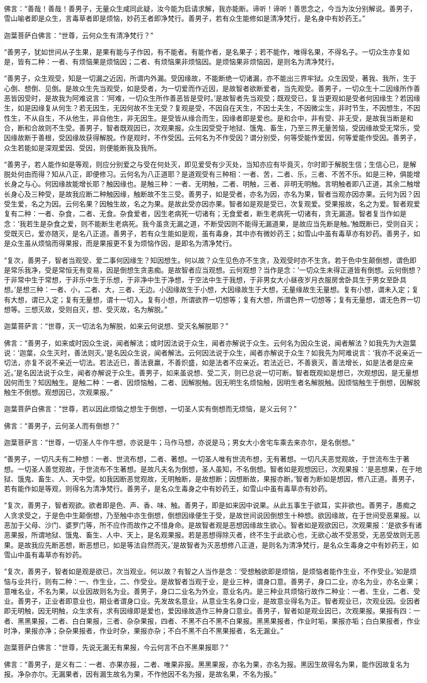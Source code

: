 佛言：“善哉！善哉！善男子，无量众生咸同此疑，汝今能为启请求解，我亦能断。谛听！谛听！善思念之，今当为汝分别解说。善男子，雪山喻者即是众生，言毒草者即是烦恼，妙药王者即净梵行。善男子，若有众生能修如是清净梵行，是名身中有妙药王。”

迦葉菩萨白佛言：“世尊，云何众生有清净梵行？”

“善男子，犹如世间从子生果，是果有能与子作因，有不能者。有能作者，是名果子；若不能作，唯得名果，不得名子。一切众生亦复如是，皆有二种：一者、有烦恼果是烦恼因；二者、有烦恼果非烦恼因。是烦恼果非烦恼因，是则名为清净梵行。

“善男子，众生观受，知是一切漏之近因，所谓内外漏。受因缘故，不能断绝一切诸漏，亦不能出三界牢狱。众生因受，著我、我所，生于心倒、想倒、见倒。是故众生先当观受，如是受者，为一切爱而作近因，是故智者欲断爱者，当先观受。善男子，一切众生十二因缘所作善恶皆因受时，是故我为阿难说言：‘阿难，一切众生所作善恶皆是受时。’是故智者先当观受；既观受已，复当更观如是受者何因缘生？若因缘生，如是因缘复从何生？若无因生，无因何故不生无受？复观是受，不因自在天生，不因士夫生，不因微尘生，非时节生，不因想生，不因性生，不从自生，不从他生，非自他生，非无因生。是受皆从缘合而生，因缘者即是爱也。是和合中，非有受、非无受，是故我当断是和合，断和合故则不生受。善男子，智者既观因已，次观果报。众生因受受于地狱、饿鬼、畜生，乃至三界无量苦恼，受因缘故受无常乐，受因缘故断于善根，受因缘故获得解脱。作是观时，不作受因。云何名为不作受因？谓分别受，何等受能作爱因，何等爱能作受因。善男子，众生若能如是深观爱因、受因，则便能断我及我所。

“善男子，若人能作如是等观，则应分别爱之与受在何处灭，即见爱受有少灭处，当知亦应有毕竟灭，尔时即于解脱生信；生信心已，是解脱处何由而得？知从八正，即便修习。云何名为八正道耶？是道观受有三种相：一者、苦，二者、乐，三者、不苦不乐。如是三种，俱能增长身之与心。何因缘故能增长耶？触因缘也。是触三种：一者、无明触，二者、明触，三者、非明无明触。言明触者即八正道，其余二触增长身心及三种受，是故我应断二种触因缘，触断故不生三受。善男子，如是受者，亦名为因，亦名为果，智者当观亦因亦果。云何为因？因受生爱，名之为因。云何名果？因触生故，名之为果。是故此受亦因亦果。智者如是观是受已，次复观爱。受果报故，名之为爱。智者观爱复有二种：一者、杂食，二者、无食。杂食爱者，因生老病死一切诸有；无食爱者，断生老病死一切诸有，贪无漏道。智者复当作如是念：‘我若生是杂食之爱，则不能断生老病死。我今虽贪无漏之道，不断受因则不能得无漏道果，是故应当先断是触。’触既断已，受则自灭；受既灭已，爱亦随灭，是名八正道。善男子，若有众生能如是观，虽有毒身，其中亦有微妙药王；如雪山中虽有毒草亦有妙药。善男子，如是众生虽从烦恼而得果报，而是果报更不复为烦恼作因，是即名为清净梵行。

“复次，善男子，智者当观受、爱二事何因缘生？知因想生。何以故？众生见色亦不生贪，及观受时亦不生贪。若于色中生颠倒想，谓色即是常乐我净，受是常恒无有变易，因是倒想生贪恚痴。是故智者应当观想。云何观想？当作是念：‘一切众生未得正道皆有倒想。云何倒想？于非常中生于常想，于非乐中生于乐想，于非净中生于净想，于空法中生于我想，于非男女大小昼夜岁月衣服房舍卧具生于男女至卧具想。’是想三种：一者、小，二者、大，三者、无边。小因缘故生于小想，大因缘故生于大想，无量缘故生无量想。复有小想，谓未入定；复有大想，谓已入定；复有无量想，谓十一切入。复有小想，所谓欲界一切想等；复有大想，所谓色界一切想等；复有无量想，谓无色界一切想等。三想灭故，受则自灭，想、受灭故，名为解脱。”

迦葉菩萨言：“世尊，灭一切法名为解脱，如来云何说想、受灭名解脱耶？”

佛言：“善男子，如来或时因众生说，闻者解法；或时因法说于众生，闻者亦解说于众生。云何名为因众生说，闻者解法？如我先为大迦葉说：‘迦葉，众生灭时，善法则灭。’是名因众生说，闻者解法。云何因法说于众生，闻者亦解说于众生？如我先为阿难说言：‘我亦不说亲近一切法，亦复不说不亲近一切法。若法近已，善法衰羸，不善炽盛，如是法者不应亲近。若法近已，不善衰灭，善法增长，如是法者是应亲近。’是名因法说于众生，闻者亦解说于众生。善男子，如来虽说想、受二灭，则已总说一切可断。智者既观如是想已，次观想因，是无量想因何而生？知因触生。是触二种：一者、因烦恼触，二者、因解脱触。因无明生名烦恼触，因明生者名解脱触。因烦恼触生于倒想，因解脱触生不倒想。观想因已，次观果报。”

迦葉菩萨白佛言：“世尊，若以因此烦恼之想生于倒想，一切圣人实有倒想而无烦恼，是义云何？”

佛言：“善男子，云何圣人而有倒想？”

迦葉菩萨言：“世尊，一切圣人牛作牛想，亦说是牛；马作马想，亦说是马；男女大小舍宅车乘去来亦尔，是名倒想。”

“善男子，一切凡夫有二种想：一者、世流布想，二者、著想。一切圣人唯有世流布想，无有著想。一切凡夫恶觉观故，于世流布生于著想。一切圣人善觉观故，于世流布不生著想。是故凡夫名为倒想，圣人虽知，不名倒想。智者如是观想因已，次观果报：‘是恶想果，在于地狱、饿鬼、畜生、人、天中受。如我因断恶觉观故，无明触断，是故想断；因想断故，果报亦断。’智者为断如是想因，修八正道。善男子，若有能作如是等观，则得名为清净梵行。善男子，是名众生毒身之中有妙药王，如雪山中虽有毒草亦有妙药。

“复次，善男子，智者观欲。欲者即是色、声、香、味、触。善男子，即是如来因中说果。从此五事生于欲耳，实非欲也。善男子，愚痴之人贪求受之，于是色中生颠倒想，乃至触中亦生倒想，倒想因缘便生于受，是故世间说因倒想生十种想。欲因缘故，在于世间受恶果报。以恶加于父母、沙门、婆罗门等，所不应作而故作之不惜身命。是故智者观是恶想因缘故生欲心。智者如是观欲因已，次观果报：‘是欲多有诸恶果报，所谓地狱、饿鬼、畜生、人中、天上，是名观果报。若是恶想得除灭者，终不生于此欲心也，无欲心故不受恶受，无恶受故则无恶果。是故我应先断恶想，断恶想已，如是等法自然而灭。’是故智者为灭恶想修八正道，是则名为清净梵行，是名众生毒身之中有妙药王，如雪山中虽有毒草亦有妙药。

“复次，善男子，智者如是观是欲已，次当观业。何以故？有智之人当作是念：‘受想触欲即是烦恼，是烦恼者能作生业，不作受业。’如是烦恼与业共行，则有二种：一、作生业，二、作受业。是故智者当观于业，是业三种，谓身口意。善男子，身口二业，亦名为业，亦名业果；意唯名业，不名为果，以业因故则名为业。善男子，身口二业名为外业，意业名内。是三种业共烦恼行故作二种业：一者、生业，二者、受业。善男子，正业者即意业也，期业者谓身口业。先发故名意业，从意业生名身口业，是故意业得名为正。智者观业已，次观业因。业因者即无明触，因无明触，众生求有，求有因缘即是爱也，爱因缘故造作三种身口意业。善男子，智者如是观业因已，次观果报。果报有四：一者、黑黑果报，二者、白白果报，三者、杂杂果报，四者、不黑不白不黑不白果报。黑黑果报者，作业时垢，果报亦垢；白白果报者，作业时净，果报亦净；杂杂果报者，作业时杂，果报亦杂；不白不黑不白不黑果报者，名无漏业。”

迦葉菩萨白佛言：“世尊，先说无漏无有果报，今云何言不白不黑果报耶？”

佛言：“善男子，是义有二：一者、亦果亦报，二者、唯果非报。黑黑果报，亦名为果，亦名为报。黑因生故得名为果，能作因故复名为报。净杂亦尔。无漏果者，因有漏生故名为果，不作他因不名为报，是故名果，不名为报。”
